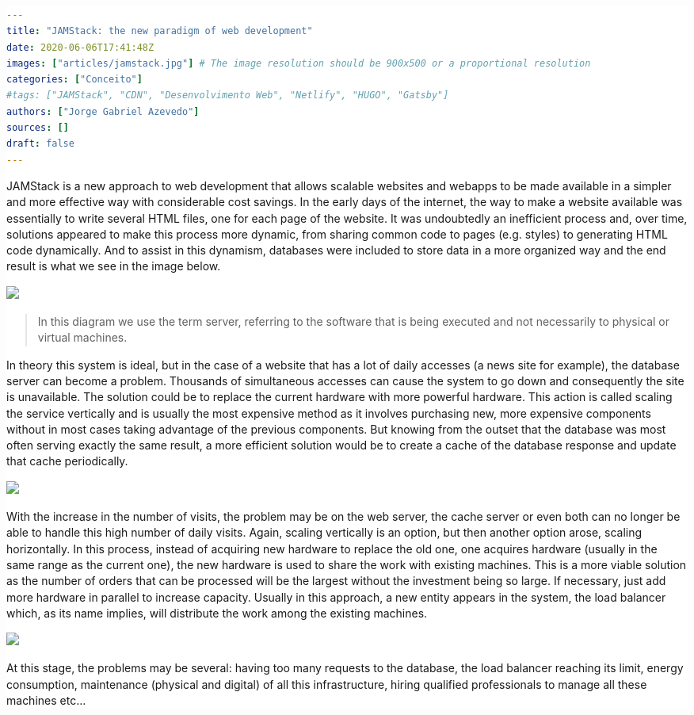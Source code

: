 ```yaml
---
title: "JAMStack: the new paradigm of web development"
date: 2020-06-06T17:41:48Z
images: ["articles/jamstack.jpg"] # The image resolution should be 900x500 or a proportional resolution
categories: ["Conceito"]
#tags: ["JAMStack", "CDN", "Desenvolvimento Web", "Netlify", "HUGO", "Gatsby"]
authors: ["Jorge Gabriel Azevedo"]
sources: []
draft: false
---
```

JAMStack is a new approach to web development that allows scalable websites and webapps to be made available in a simpler and more effective way with considerable cost savings.
In the early days of the internet, the way to make a website available was essentially to write several HTML files, one for each page of the website. It was undoubtedly an inefficient process and, over time, solutions appeared to make this process more dynamic, from sharing common code to pages (e.g. styles) to generating HTML code dynamically. And to assist in this dynamism, databases were included to store data in a more organized way and the end result is what we see in the image below.

![](/images/articles/jamstack-novo-paradigma-desenvolvimento-web/0.jpg)

>In this diagram we use the term server, referring to the software that is being executed and not necessarily to physical or virtual machines.

In theory this system is ideal, but in the case of a website that has a lot of daily accesses (a news site for example), the database server can become a problem. Thousands of simultaneous accesses can cause the system to go down and consequently the site is unavailable. The solution could be to replace the current hardware with more powerful hardware. This action is called scaling the service vertically and is usually the most expensive method as it involves purchasing new, more expensive components without in most cases taking advantage of the previous components. But knowing from the outset that the database was most often serving exactly the same result, a more efficient solution would be to create a cache of the database response and update that cache periodically.

![](/images/articles/jamstack-novo-paradigma-desenvolvimento-web/1.jpg)

With the increase in the number of visits, the problem may be on the web server, the cache server or even both can no longer be able to handle this high number of daily visits. Again, scaling vertically is an option, but then another option arose, scaling horizontally. In this process, instead of acquiring new hardware to replace the old one, one acquires hardware (usually in the same range as the current one), the new hardware is used to share the work with existing machines. This is a more viable solution as the number of orders that can be processed will be the largest without the investment being so large. If necessary, just add more hardware in parallel to increase capacity. Usually in this approach, a new entity appears in the system, the load balancer which, as its name implies, will distribute the work among the existing machines.

![](/images/articles/jamstack-novo-paradigma-desenvolvimento-web/2.jpg)

At this stage, the problems may be several: having too many requests to the database, the load balancer reaching its limit, energy consumption, maintenance (physical and digital) of all this infrastructure, hiring qualified professionals to manage all these machines etc…
